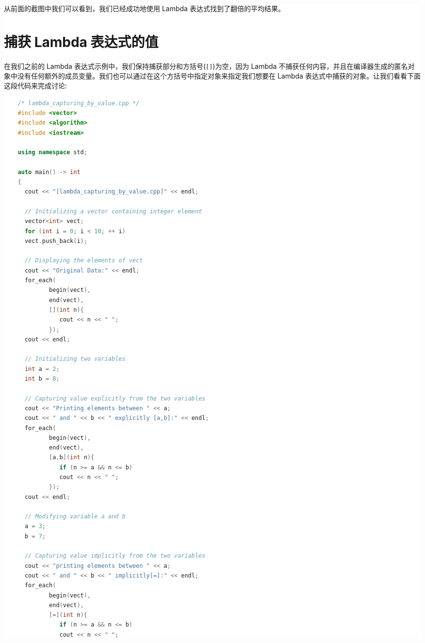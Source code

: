 从前面的截图中我们可以看到，我们已经成功地使用 Lambda 表达式找到了翻倍的平均结果。

# 捕获 Lambda 表达式的值

在我们之前的 Lambda 表达式示例中，我们保持捕获部分和方括号(`[]`)为空，因为 Lambda 不捕获任何内容，并且在编译器生成的匿名对象中没有任何额外的成员变量。我们也可以通过在这个方括号中指定对象来指定我们想要在 Lambda 表达式中捕获的对象。让我们看看下面这段代码来完成讨论:

```cpp
    /* lambda_capturing_by_value.cpp */
    #include <vector>
    #include <algorithm>
    #include <iostream>

    using namespace std;

    auto main() -> int
    {
      cout << "[lambda_capturing_by_value.cpp]" << endl;

      // Initializing a vector containing integer element
      vector<int> vect;
      for (int i = 0; i < 10; ++ i)
      vect.push_back(i);

      // Displaying the elements of vect
      cout << "Original Data:" << endl;
      for_each(
             begin(vect),
             end(vect),
             [](int n){
                cout << n << " ";
             });
      cout << endl;

      // Initializing two variables
      int a = 2;
      int b = 8;

      // Capturing value explicitly from the two variables
      cout << "Printing elements between " << a;
      cout << " and " << b << " explicitly [a,b]:" << endl;
      for_each(
             begin(vect),
             end(vect),
             [a,b](int n){
                if (n >= a && n <= b)
                cout << n << " ";
             });
      cout << endl;

      // Modifying variable a and b
      a = 3;
      b = 7;

      // Capturing value implicitly from the two variables
      cout << "printing elements between " << a;
      cout << " and " << b << " implicitly[=]:" << endl;
      for_each(
             begin(vect),
             end(vect),
             [=](int n){
                if (n >= a && n <= b)
                cout << n << " ";
```